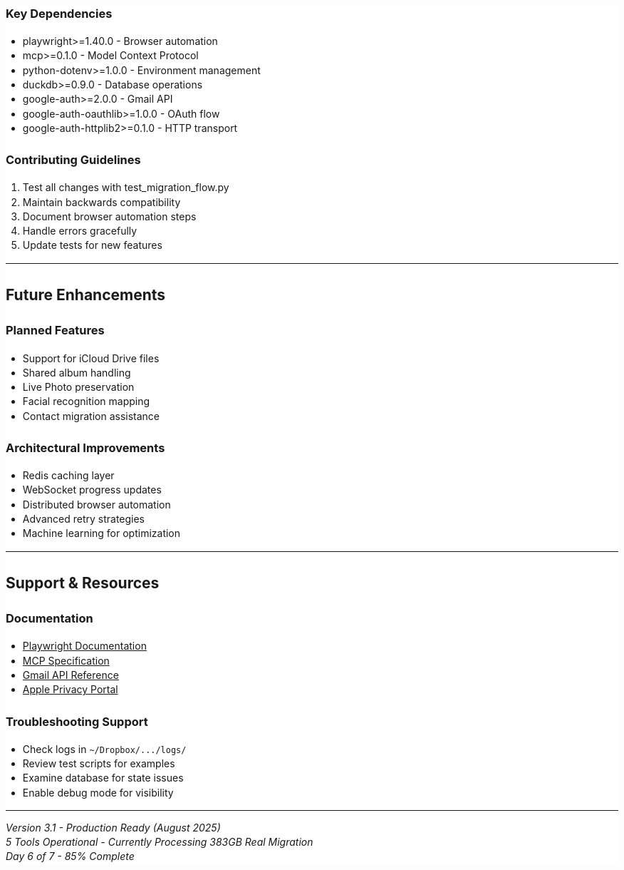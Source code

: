 ### Key Dependencies
- playwright>=1.40.0 - Browser automation
- mcp>=0.1.0 - Model Context Protocol
- python-dotenv>=1.0.0 - Environment management
- duckdb>=0.9.0 - Database operations
- google-auth>=2.0.0 - Gmail API
- google-auth-oauthlib>=1.0.0 - OAuth flow
- google-auth-httplib2>=0.1.0 - HTTP transport

### Contributing Guidelines
1. Test all changes with test_migration_flow.py
2. Maintain backwards compatibility
3. Document browser automation steps
4. Handle errors gracefully
5. Update tests for new features

---

## Future Enhancements

### Planned Features
- Support for iCloud Drive files
- Shared album handling
- Live Photo preservation
- Facial recognition mapping
- Contact migration assistance

### Architectural Improvements
- Redis caching layer
- WebSocket progress updates
- Distributed browser automation
- Advanced retry strategies
- Machine learning for optimization

---

## Support & Resources

### Documentation
- [Playwright Documentation](https://playwright.dev/python/)
- [MCP Specification](https://modelcontextprotocol.io)
- [Gmail API Reference](https://developers.google.com/gmail/api)
- [Apple Privacy Portal](https://privacy.apple.com)

### Troubleshooting Support
- Check logs in `~/Dropbox/.../logs/`
- Review test scripts for examples
- Examine database for state issues
- Enable debug mode for visibility

---

*Version 3.1 - Production Ready (August 2025)*  
*5 Tools Operational - Currently Processing 383GB Real Migration*  
*Day 6 of 7 - 85% Complete*